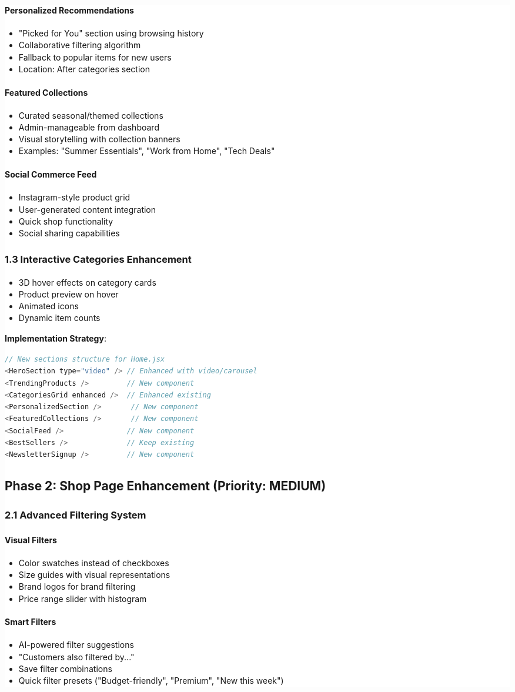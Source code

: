 #### Personalized Recommendations
- "Picked for You" section using browsing history
- Collaborative filtering algorithm
- Fallback to popular items for new users
- Location: After categories section

#### Featured Collections
- Curated seasonal/themed collections
- Admin-manageable from dashboard
- Visual storytelling with collection banners
- Examples: "Summer Essentials", "Work from Home", "Tech Deals"

#### Social Commerce Feed
- Instagram-style product grid
- User-generated content integration
- Quick shop functionality
- Social sharing capabilities

### 1.3 Interactive Categories Enhancement
- 3D hover effects on category cards
- Product preview on hover
- Animated icons
- Dynamic item counts

**Implementation Strategy**:
```javascript
// New sections structure for Home.jsx
<HeroSection type="video" /> // Enhanced with video/carousel
<TrendingProducts />         // New component
<CategoriesGrid enhanced />  // Enhanced existing
<PersonalizedSection />       // New component
<FeaturedCollections />       // New component
<SocialFeed />               // New component
<BestSellers />              // Keep existing
<NewsletterSignup />         // New component
```

## Phase 2: Shop Page Enhancement (Priority: MEDIUM)

### 2.1 Advanced Filtering System

#### Visual Filters
- Color swatches instead of checkboxes
- Size guides with visual representations
- Brand logos for brand filtering
- Price range slider with histogram

#### Smart Filters
- AI-powered filter suggestions
- "Customers also filtered by..."
- Save filter combinations
- Quick filter presets ("Budget-friendly", "Premium", "New this week")

